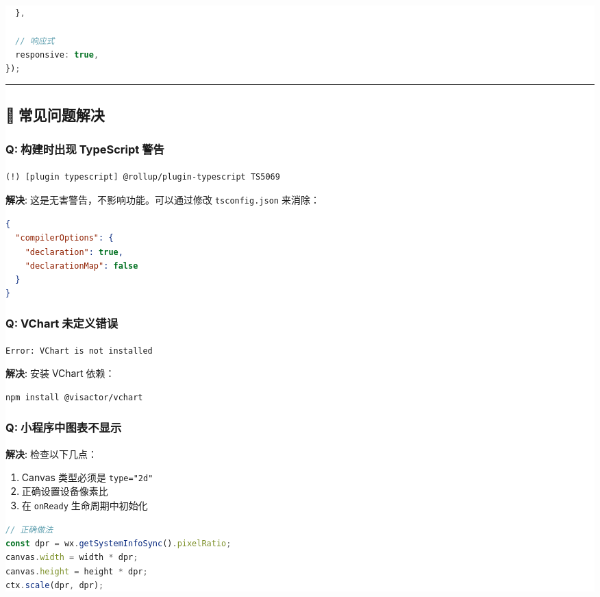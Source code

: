 ```typescript
  },
  
  // 响应式
  responsive: true,
});
```

---

## 🐛 常见问题解决

### Q: 构建时出现 TypeScript 警告

```
(!) [plugin typescript] @rollup/plugin-typescript TS5069
```

**解决**: 这是无害警告，不影响功能。可以通过修改 `tsconfig.json` 来消除：

```json
{
  "compilerOptions": {
    "declaration": true,
    "declarationMap": false
  }
}
```

### Q: VChart 未定义错误

```
Error: VChart is not installed
```

**解决**: 安装 VChart 依赖：
```bash
npm install @visactor/vchart
```

### Q: 小程序中图表不显示

**解决**: 检查以下几点：

1. Canvas 类型必须是 `type="2d"`
2. 正确设置设备像素比
3. 在 `onReady` 生命周期中初始化

```javascript
// 正确做法
const dpr = wx.getSystemInfoSync().pixelRatio;
canvas.width = width * dpr;
canvas.height = height * dpr;
ctx.scale(dpr, dpr);
```
